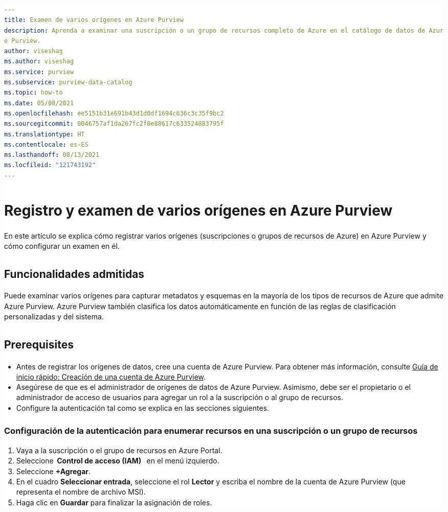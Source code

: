 ```yaml
---
title: Examen de varios orígenes en Azure Purview
description: Aprenda a examinar una suscripción o un grupo de recursos completo de Azure en el catálogo de datos de Azure Purview.
author: viseshag
ms.author: viseshag
ms.service: purview
ms.subservice: purview-data-catalog
ms.topic: how-to
ms.date: 05/08/2021
ms.openlocfilehash: ee5151b31e691b43d1d0df1694c636c3c35f9bc2
ms.sourcegitcommit: 0046757af1da267fc2f0e88617c633524883795f
ms.translationtype: HT
ms.contentlocale: es-ES
ms.lasthandoff: 08/13/2021
ms.locfileid: "121743192"
---
```

# <a name="register-and-scan-multiple-sources-in-azure-purview"></a>Registro y examen de varios orígenes en Azure Purview

En este artículo se explica cómo registrar varios orígenes (suscripciones o grupos de recursos de Azure) en Azure Purview y cómo configurar un examen en él.

## <a name="supported-capabilities"></a>Funcionalidades admitidas

Puede examinar varios orígenes para capturar metadatos y esquemas en la mayoría de los tipos de recursos de Azure que admite Azure Purview. Azure Purview también clasifica los datos automáticamente en función de las reglas de clasificación personalizadas y del sistema.

## <a name="prerequisites"></a>Prerequisites

- Antes de registrar los orígenes de datos, cree una cuenta de Azure Purview. Para obtener más información, consulte [Guía de inicio rápido: Creación de una cuenta de Azure Purview](create-catalog-portal.md).
- Asegúrese de que es el administrador de orígenes de datos de Azure Purview. Asimismo, debe ser el propietario o el administrador de acceso de usuarios para agregar un rol a la suscripción o al grupo de recursos.
- Configure la autenticación tal como se explica en las secciones siguientes.

### <a name="set-up-authentication-for-enumerating-resources-under-a-subscription-or-resource-group"></a>Configuración de la autenticación para enumerar recursos en una suscripción o un grupo de recursos

1. Vaya a la suscripción o el grupo de recursos en Azure Portal.  
1. Seleccione  **Control de acceso (IAM)**   en el menú izquierdo. 
1. Seleccione **+Agregar**. 
1. En el cuadro **Seleccionar entrada**, seleccione el rol **Lector** y escriba el nombre de la cuenta de Azure Purview (que representa el nombre de archivo MSI). 
1. Haga clic en **Guardar** para finalizar la asignación de roles.
